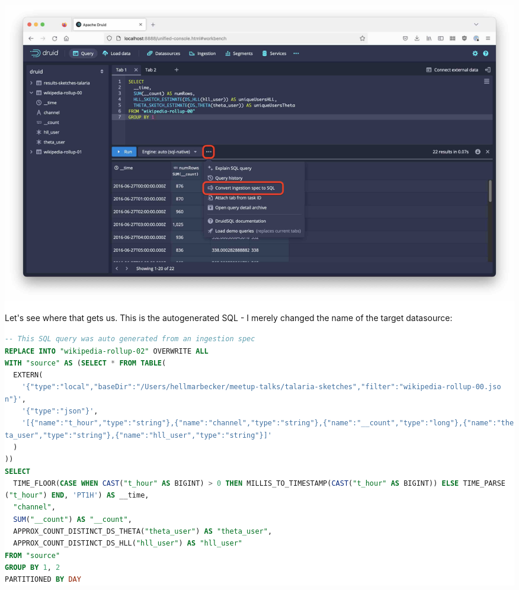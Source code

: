 ![Talaria wizard](/assets/2022-12-26-02-talaria-convert.jpg)

Let's see where that gets us. This is the autogenerated SQL - I merely changed the name of the target datasource:

```sql
-- This SQL query was auto generated from an ingestion spec
REPLACE INTO "wikipedia-rollup-02" OVERWRITE ALL
WITH "source" AS (SELECT * FROM TABLE(
  EXTERN(
    '{"type":"local","baseDir":"/Users/hellmarbecker/meetup-talks/talaria-sketches","filter":"wikipedia-rollup-00.json"}',
    '{"type":"json"}',
    '[{"name":"t_hour","type":"string"},{"name":"channel","type":"string"},{"name":"__count","type":"long"},{"name":"theta_user","type":"string"},{"name":"hll_user","type":"string"}]'
  )
))
SELECT
  TIME_FLOOR(CASE WHEN CAST("t_hour" AS BIGINT) > 0 THEN MILLIS_TO_TIMESTAMP(CAST("t_hour" AS BIGINT)) ELSE TIME_PARSE("t_hour") END, 'PT1H') AS __time,
  "channel",
  SUM("__count") AS "__count",
  APPROX_COUNT_DISTINCT_DS_THETA("theta_user") AS "theta_user",
  APPROX_COUNT_DISTINCT_DS_HLL("hll_user") AS "hll_user"
FROM "source"
GROUP BY 1, 2
PARTITIONED BY DAY
```
